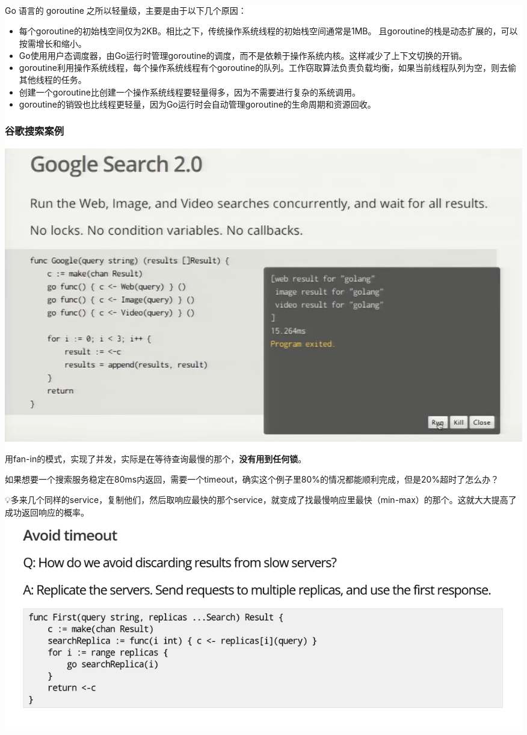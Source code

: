 Go 语言的 goroutine 之所以轻量级，主要是由于以下几个原因：

- 每个goroutine的初始栈空间仅为2KB。相比之下，传统操作系统线程的初始栈空间通常是1MB。 且goroutine的栈是动态扩展的，可以按需增长和缩小。
- Go使用用户态调度器，由Go运行时管理goroutine的调度，而不是依赖于操作系统内核。这样减少了上下文切换的开销。
- goroutine利用操作系统线程，每个操作系统线程有个goroutine的队列。工作窃取算法负责负载均衡，如果当前线程队列为空，则去偷其他线程的任务。
- 创建一个goroutine比创建一个操作系统线程要轻量得多，因为不需要进行复杂的系统调用。
- goroutine的销毁也比线程更轻量，因为Go运行时会自动管理goroutine的生命周期和资源回收。

### 谷歌搜索案例

![google-search.png](../../assets/goroutine/google-search.png)

用fan-in的模式，实现了并发，实际是在等待查询最慢的那个，**没有用到任何锁**。

如果想要一个搜索服务稳定在80ms内返回，需要一个timeout，确实这个例子里80%的情况都能顺利完成，但是20%超时了怎么办？

💡多来几个同样的service，复制他们，然后取响应最快的那个service，就变成了找最慢响应里最快（min-max）的那个。这就大大提高了成功返回响应的概率。
![replicate-service.png](../../assets/goroutine/replicate-service.png)
